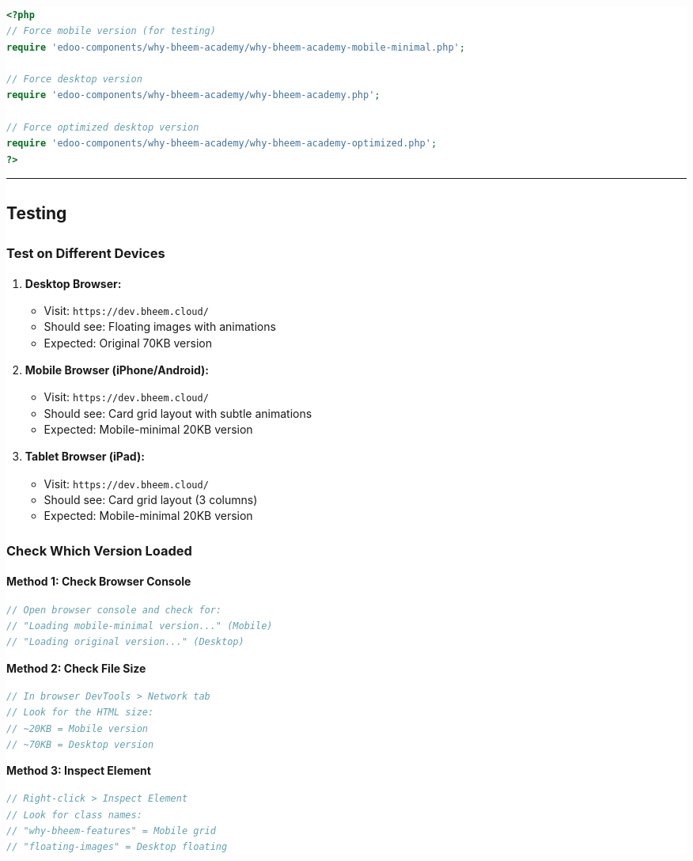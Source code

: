```php
<?php
// Force mobile version (for testing)
require 'edoo-components/why-bheem-academy/why-bheem-academy-mobile-minimal.php';

// Force desktop version
require 'edoo-components/why-bheem-academy/why-bheem-academy.php';

// Force optimized desktop version
require 'edoo-components/why-bheem-academy/why-bheem-academy-optimized.php';
?>
```

---

## Testing

### Test on Different Devices

1. **Desktop Browser:**
   - Visit: `https://dev.bheem.cloud/`
   - Should see: Floating images with animations
   - Expected: Original 70KB version

2. **Mobile Browser (iPhone/Android):**
   - Visit: `https://dev.bheem.cloud/`
   - Should see: Card grid layout with subtle animations
   - Expected: Mobile-minimal 20KB version

3. **Tablet Browser (iPad):**
   - Visit: `https://dev.bheem.cloud/`
   - Should see: Card grid layout (3 columns)
   - Expected: Mobile-minimal 20KB version

### Check Which Version Loaded

**Method 1: Check Browser Console**
```javascript
// Open browser console and check for:
// "Loading mobile-minimal version..." (Mobile)
// "Loading original version..." (Desktop)
```

**Method 2: Check File Size**
```javascript
// In browser DevTools > Network tab
// Look for the HTML size:
// ~20KB = Mobile version
// ~70KB = Desktop version
```

**Method 3: Inspect Element**
```javascript
// Right-click > Inspect Element
// Look for class names:
// "why-bheem-features" = Mobile grid
// "floating-images" = Desktop floating
```
